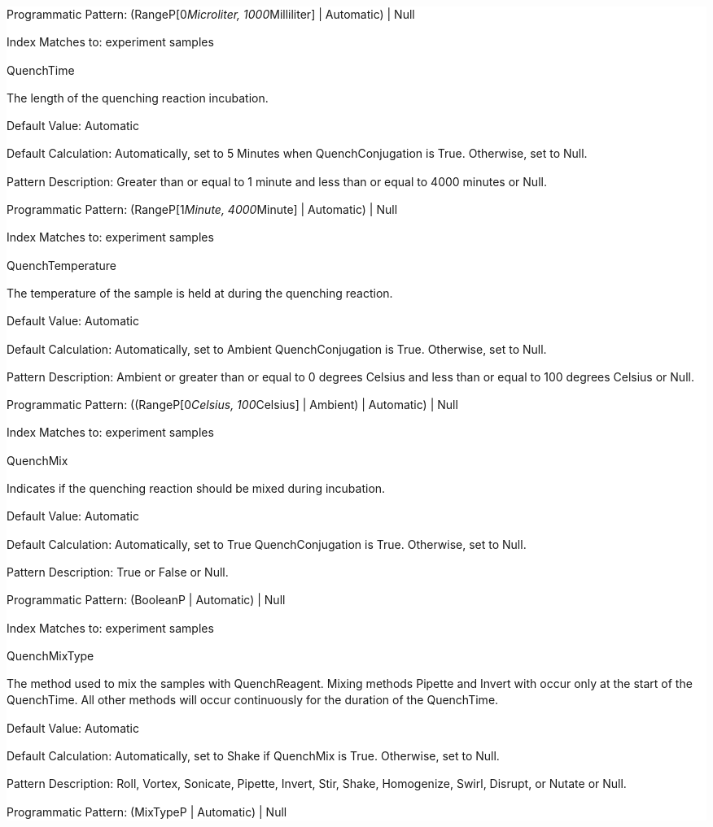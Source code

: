 Programmatic Pattern: (RangeP[0*Microliter, 1000*Milliliter] | Automatic) | Null

Index Matches to: experiment samples

QuenchTime

The length of the quenching reaction incubation.

Default Value: Automatic

Default Calculation: Automatically, set to 5 Minutes when QuenchConjugation is True. Otherwise, set to Null.

Pattern Description: Greater than or equal to 1 minute and less than or equal to 4000 minutes or Null.

Programmatic Pattern: (RangeP[1*Minute, 4000*Minute] | Automatic) | Null

Index Matches to: experiment samples

QuenchTemperature

The temperature of the sample is held at during the quenching reaction.

Default Value: Automatic

Default Calculation: Automatically, set to Ambient QuenchConjugation is True. Otherwise, set to Null.

Pattern Description: Ambient or greater than or equal to 0 degrees Celsius and less than or equal to 100 degrees Celsius or Null.

Programmatic Pattern: ((RangeP[0*Celsius, 100*Celsius] | Ambient) | Automatic) | Null

Index Matches to: experiment samples

QuenchMix

Indicates if the quenching reaction should be mixed during incubation.

Default Value: Automatic

Default Calculation: Automatically, set to True QuenchConjugation is True. Otherwise, set to Null.

Pattern Description: True or False or Null.

Programmatic Pattern: (BooleanP | Automatic) | Null

Index Matches to: experiment samples

QuenchMixType

The method used to mix the samples with QuenchReagent. Mixing methods Pipette and Invert with occur only at the start of the QuenchTime. All other methods will occur continuously for the duration of the QuenchTime.

Default Value: Automatic

Default Calculation: Automatically, set to Shake if QuenchMix is True. Otherwise, set to Null.

Pattern Description: Roll, Vortex, Sonicate, Pipette, Invert, Stir, Shake, Homogenize, Swirl, Disrupt, or Nutate or Null.

Programmatic Pattern: (MixTypeP | Automatic) | Null
